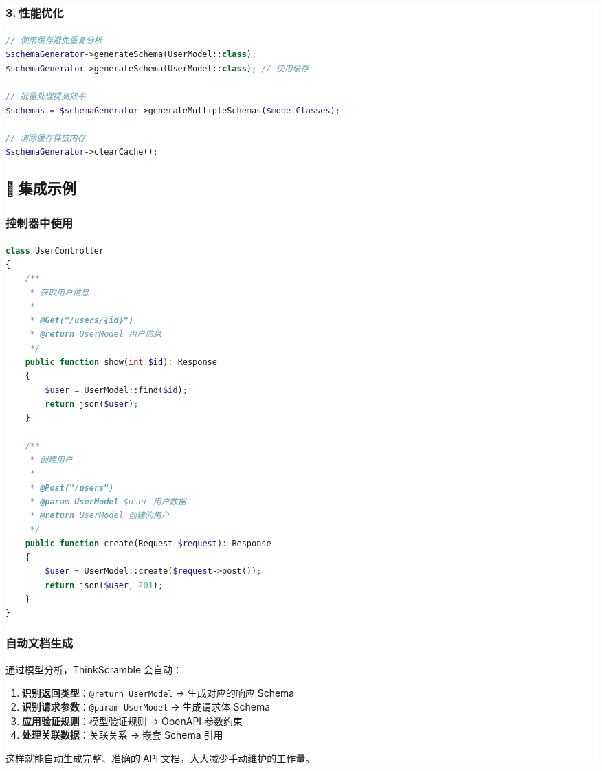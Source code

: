 ### 3. 性能优化

```php
// 使用缓存避免重复分析
$schemaGenerator->generateSchema(UserModel::class);
$schemaGenerator->generateSchema(UserModel::class); // 使用缓存

// 批量处理提高效率
$schemas = $schemaGenerator->generateMultipleSchemas($modelClasses);

// 清除缓存释放内存
$schemaGenerator->clearCache();
```

## 🚀 集成示例

### 控制器中使用

```php
class UserController
{
    /**
     * 获取用户信息
     * 
     * @Get("/users/{id}")
     * @return UserModel 用户信息
     */
    public function show(int $id): Response
    {
        $user = UserModel::find($id);
        return json($user);
    }

    /**
     * 创建用户
     * 
     * @Post("/users")
     * @param UserModel $user 用户数据
     * @return UserModel 创建的用户
     */
    public function create(Request $request): Response
    {
        $user = UserModel::create($request->post());
        return json($user, 201);
    }
}
```

### 自动文档生成

通过模型分析，ThinkScramble 会自动：

1. **识别返回类型**：`@return UserModel` → 生成对应的响应 Schema
2. **识别请求参数**：`@param UserModel` → 生成请求体 Schema
3. **应用验证规则**：模型验证规则 → OpenAPI 参数约束
4. **处理关联数据**：关联关系 → 嵌套 Schema 引用

这样就能自动生成完整、准确的 API 文档，大大减少手动维护的工作量。
